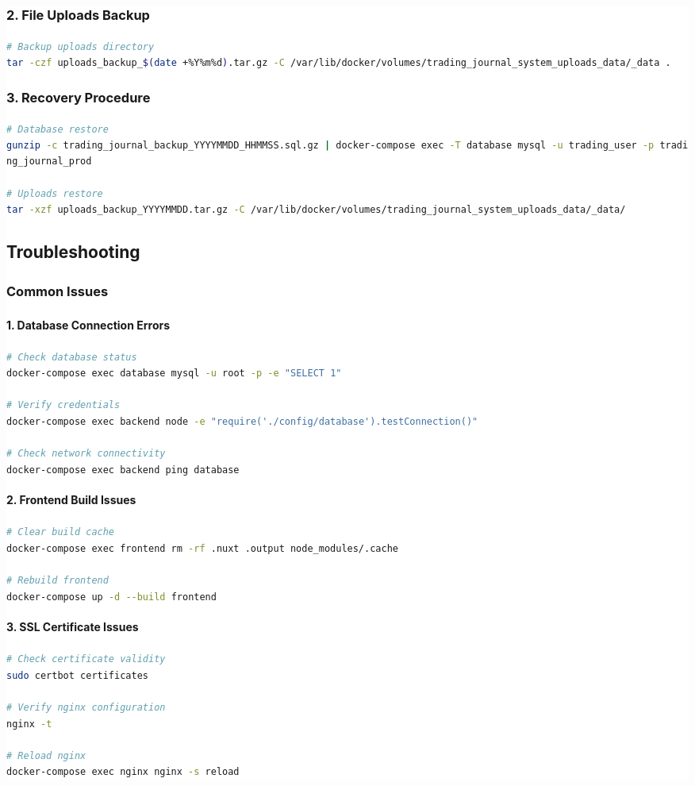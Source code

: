 ### 2. File Uploads Backup
```bash
# Backup uploads directory
tar -czf uploads_backup_$(date +%Y%m%d).tar.gz -C /var/lib/docker/volumes/trading_journal_system_uploads_data/_data .
```

### 3. Recovery Procedure
```bash
# Database restore
gunzip -c trading_journal_backup_YYYYMMDD_HHMMSS.sql.gz | docker-compose exec -T database mysql -u trading_user -p trading_journal_prod

# Uploads restore
tar -xzf uploads_backup_YYYYMMDD.tar.gz -C /var/lib/docker/volumes/trading_journal_system_uploads_data/_data/
```

## Troubleshooting

### Common Issues

#### 1. Database Connection Errors
```bash
# Check database status
docker-compose exec database mysql -u root -p -e "SELECT 1"

# Verify credentials
docker-compose exec backend node -e "require('./config/database').testConnection()"

# Check network connectivity
docker-compose exec backend ping database
```

#### 2. Frontend Build Issues
```bash
# Clear build cache
docker-compose exec frontend rm -rf .nuxt .output node_modules/.cache

# Rebuild frontend
docker-compose up -d --build frontend
```

#### 3. SSL Certificate Issues
```bash
# Check certificate validity
sudo certbot certificates

# Verify nginx configuration
nginx -t

# Reload nginx
docker-compose exec nginx nginx -s reload
```
